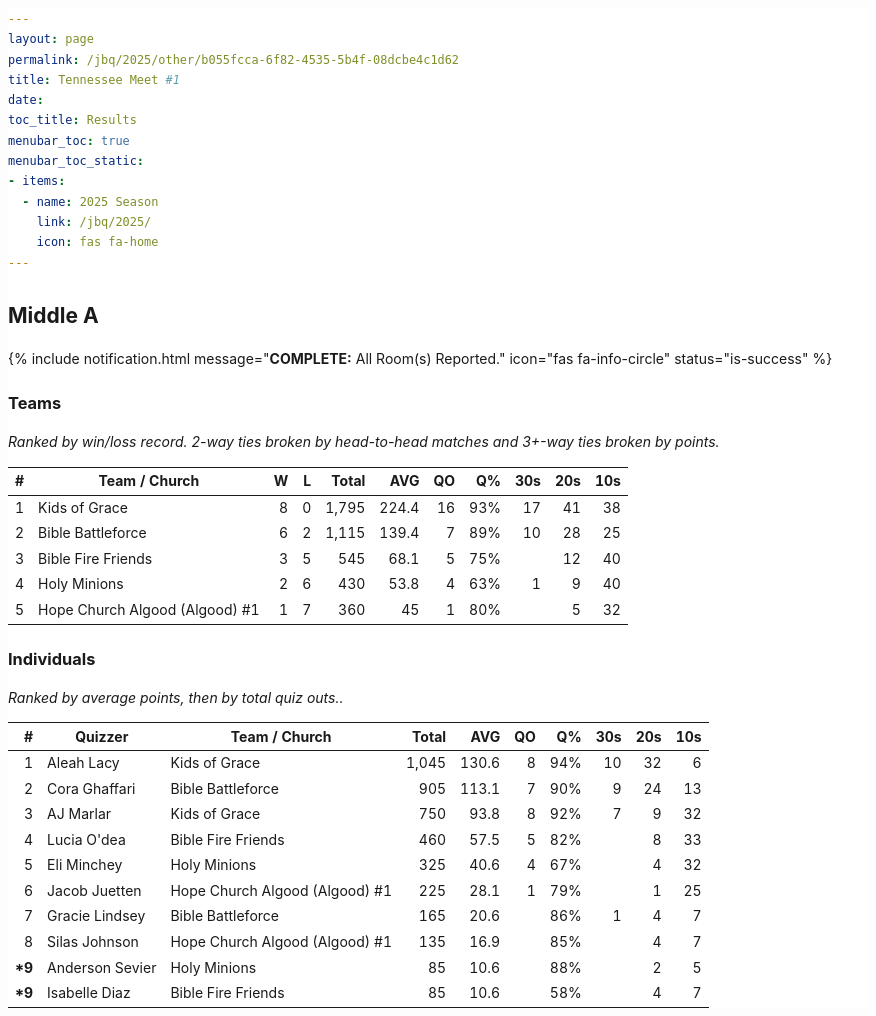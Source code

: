 ```yaml
---
layout: page
permalink: /jbq/2025/other/b055fcca-6f82-4535-5b4f-08dcbe4c1d62
title: Tennessee Meet #1
date: 
toc_title: Results
menubar_toc: true
menubar_toc_static:
- items:
  - name: 2025 Season
    link: /jbq/2025/
    icon: fas fa-home
---
```



## Middle A

{% include notification.html
   message="<b>COMPLETE:</b> All Room(s) Reported."
   icon="fas fa-info-circle"
   status="is-success" %}


### Teams

*Ranked by win/loss record. 2-way ties broken by head-to-head matches and 3+-way ties broken by points.*

| # | Team / Church | W | L | Total | AVG | QO | Q% | 30s | 20s | 10s |
|--:|---|--:|--:|--:|--:|--:|--:|--:|--:|--:|
| 1 | Kids of Grace | 8 | 0 | 1,795 | 224.4 | 16 | 93% | 17 | 41 | 38 |
| 2 | Bible Battleforce | 6 | 2 | 1,115 | 139.4 | 7 | 89% | 10 | 28 | 25 |
| 3 | Bible Fire Friends | 3 | 5 | 545 | 68.1 | 5 | 75% |  | 12 | 40 |
| 4 | Holy Minions | 2 | 6 | 430 | 53.8 | 4 | 63% | 1 | 9 | 40 |
| 5 | Hope Church Algood (Algood) #1 | 1 | 7 | 360 | 45 | 1 | 80% |  | 5 | 32 |

### Individuals

*Ranked by average points, then by total quiz outs..*

| # | Quizzer | Team / Church | Total | AVG | QO | Q% | 30s | 20s | 10s |
|--:|---|---|--:|--:|--:|--:|--:|--:|--:|
| 1 | Aleah Lacy | Kids of Grace | 1,045 | 130.6 | 8 | 94% | 10 | 32 | 6 |
| 2 | Cora Ghaffari | Bible Battleforce | 905 | 113.1 | 7 | 90% | 9 | 24 | 13 |
| 3 | AJ Marlar | Kids of Grace | 750 | 93.8 | 8 | 92% | 7 | 9 | 32 |
| 4 | Lucia O'dea | Bible Fire Friends | 460 | 57.5 | 5 | 82% |  | 8 | 33 |
| 5 | Eli Minchey | Holy Minions | 325 | 40.6 | 4 | 67% |  | 4 | 32 |
| 6 | Jacob Juetten | Hope Church Algood (Algood) #1 | 225 | 28.1 | 1 | 79% |  | 1 | 25 |
| 7 | Gracie Lindsey | Bible Battleforce | 165 | 20.6 |  | 86% | 1 | 4 | 7 |
| 8 | Silas Johnson | Hope Church Algood (Algood) #1 | 135 | 16.9 |  | 85% |  | 4 | 7 |
| **\*9** | Anderson Sevier | Holy Minions | 85 | 10.6 |  | 88% |  | 2 | 5 |
| **\*9** | Isabelle Diaz | Bible Fire Friends | 85 | 10.6 |  | 58% |  | 4 | 7 |